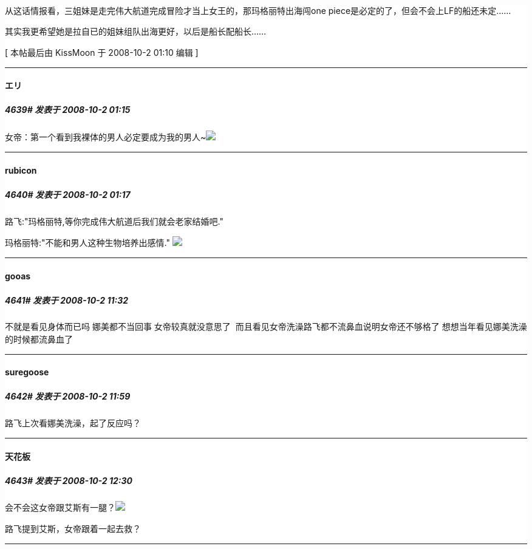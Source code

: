 
从这话情报看，三姐妹是走完伟大航道完成冒险才当上女王的，那玛格丽特出海闯one piece是必定的了，但会不会上LF的船还未定……


其实我更希望她是拉自已的姐妹组队出海更好，以后是船长配船长……

[ 本帖最后由 KissMoon 于 2008-10-2 01:10 编辑 ]


*****

####  エリ  
##### 4639#       发表于 2008-10-2 01:15


女帝：第一个看到我裸体的男人必定要成为我的男人~<img src="https://static.saraba1st.com/image/smiley/face/05.gif" referrerpolicy="no-referrer">


*****

####  rubicon  
##### 4640#       发表于 2008-10-2 01:17


路飞:\"玛格丽特,等你完成伟大航道后我们就会老家结婚吧.\"

玛格丽特:\"不能和男人这种生物培养出感情.\"
<img src="https://static.saraba1st.com/image/smiley/face/30.gif" referrerpolicy="no-referrer">


*****

####  gooas  
##### 4641#       发表于 2008-10-2 11:32


不就是看见身体而已吗 娜美都不当回事 女帝较真就没意思了  而且看见女帝洗澡路飞都不流鼻血说明女帝还不够格了 想想当年看见娜美洗澡的时候都流鼻血了


*****

####  suregoose  
##### 4642#       发表于 2008-10-2 11:59


路飞上次看娜美洗澡，起了反应吗？


*****

####  天花板  
##### 4643#       发表于 2008-10-2 12:30


会不会这女帝跟艾斯有一腿？<img src="https://static.saraba1st.com/image/smiley/face/06.gif" referrerpolicy="no-referrer"> 

路飞提到艾斯，女帝跟着一起去救？


*****

